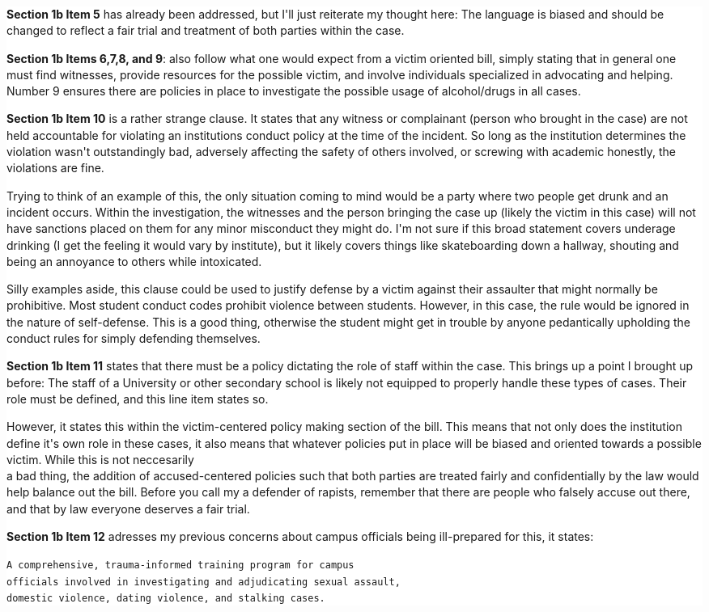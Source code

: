**Section 1b Item 5** has already been addressed, but I'll just reiterate
my thought here: The language is biased and should be changed to reflect
a fair trial and treatment of both parties within the case.

**Section 1b Items 6,7,8, and 9**: also follow what one would expect from 
a victim oriented bill, simply stating that in general one must find
witnesses, provide resources for the possible victim, and involve individuals
specialized in advocating and helping. Number 9 ensures there are policies
in place to investigate the possible usage of alcohol/drugs in all cases.

**Section 1b Item 10** is a rather strange clause. It states that any witness
or complainant (person who brought in the case) are not held accountable
for violating an institutions conduct policy at the time of the incident. 
So long as the institution determines the violation wasn't outstandingly
bad, adversely affecting the safety of others involved, or screwing with
academic honestly, the violations are fine. 

Trying to think of an example of this, the only situation coming to mind 
would be a party where two people get drunk and an incident occurs. Within
the investigation, the witnesses and the person bringing the case up (likely
the victim in this case) will not have sanctions placed on them for any
minor misconduct they might do. I'm not sure if this broad statement covers 
underage drinking (I get the feeling it would vary by institute), but it 
likely covers things like skateboarding down a hallway, shouting and being
an annoyance to others while intoxicated. 

Silly examples aside, this clause could be used to justify defense by a 
victim against their assaulter that might normally be prohibitive. Most 
student conduct codes prohibit violence between students. However, in 
this case, the rule would be ignored in the nature of self-defense. This
is a good thing, otherwise the student might get in trouble by anyone
pedantically upholding the conduct rules for simply defending themselves.

**Section 1b Item 11** states that there must be a policy dictating the 
role of staff within the case. This brings up a point I brought up before:
The staff of a University or other secondary school is likely not equipped 
to properly handle these types of cases. Their role must be defined, and 
this line item states so. 

However, it states this within the victim-centered policy making section 
of the bill. This means that not only does the institution define it's own
role in these cases, it also means that whatever policies put in place will
be biased and oriented towards a possible victim. While this is not neccesarily  
a bad thing, the addition of accused-centered policies such that both 
parties are treated fairly and confidentially by the law would help balance 
out the bill. Before you call my a defender of rapists, remember that 
there are people who falsely accuse out there, and that by law everyone 
deserves a fair trial.

**Section 1b Item 12** adresses my previous concerns about campus officials
being ill-prepared for this, it states: 

    A comprehensive, trauma-informed training program for campus
    officials involved in investigating and adjudicating sexual assault, 
    domestic violence, dating violence, and stalking cases.
